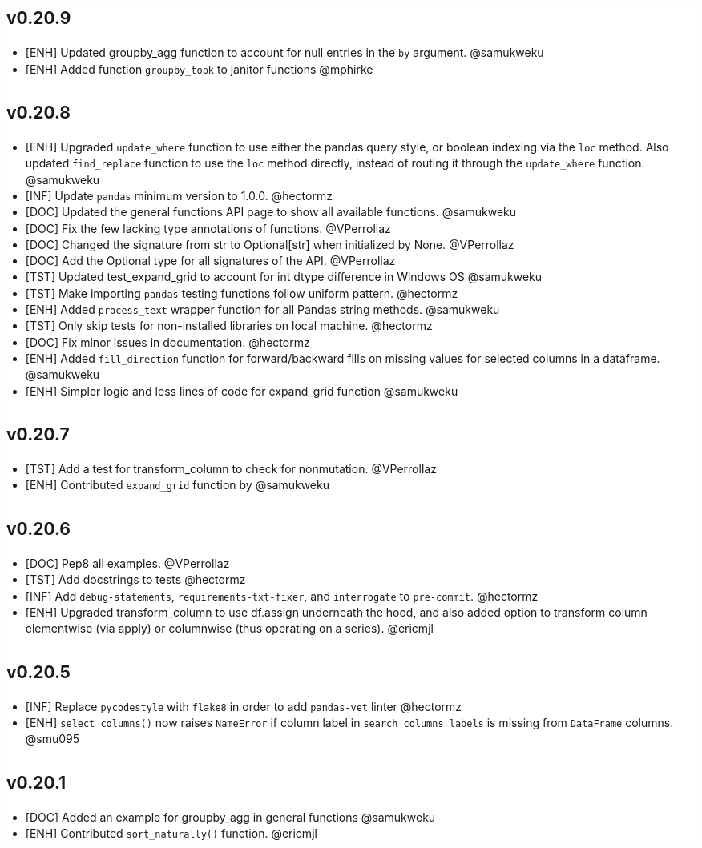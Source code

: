 
## v0.20.9
- [ENH] Updated groupby_agg function to account for null entries in the ``by`` argument. @samukweku
- [ENH] Added function ``groupby_topk`` to janitor functions @mphirke


## v0.20.8
- [ENH] Upgraded ``update_where`` function to use either the pandas query style,
  or boolean indexing via the ``loc`` method. Also updated ``find_replace`` function to use the ``loc``
  method directly, instead of routing it through the ``update_where`` function. @samukweku
- [INF] Update ``pandas`` minimum version to 1.0.0. @hectormz
- [DOC] Updated the general functions API page to show all available functions. @samukweku
- [DOC] Fix the few lacking type annotations of functions. @VPerrollaz
- [DOC] Changed the signature from str to Optional[str] when initialized by None. @VPerrollaz
- [DOC] Add the Optional type for all signatures of the API. @VPerrollaz
- [TST] Updated test_expand_grid to account for int dtype difference in Windows OS @samukweku
- [TST] Make importing ``pandas`` testing functions follow uniform pattern. @hectormz
- [ENH] Added ``process_text`` wrapper function for all Pandas string methods. @samukweku
- [TST] Only skip tests for non-installed libraries on local machine. @hectormz
- [DOC] Fix minor issues in documentation. @hectormz
- [ENH] Added ``fill_direction`` function for forward/backward fills on missing values
  for selected columns in a dataframe. @samukweku
- [ENH] Simpler logic and less lines of code for expand_grid function @samukweku


## v0.20.7
- [TST] Add a test for transform_column to check for nonmutation. @VPerrollaz
- [ENH] Contributed ``expand_grid`` function by @samukweku


## v0.20.6
- [DOC] Pep8 all examples. @VPerrollaz
- [TST] Add docstrings to tests @hectormz
- [INF] Add ``debug-statements``, ``requirements-txt-fixer``, and ``interrogate`` to ``pre-commit``. @hectormz
- [ENH] Upgraded transform_column to use df.assign underneath the hood,
  and also added option to transform column elementwise (via apply)
  or columnwise (thus operating on a series). @ericmjl


## v0.20.5
- [INF] Replace ``pycodestyle`` with ``flake8`` in order to add ``pandas-vet`` linter @hectormz
- [ENH] ``select_columns()`` now raises ``NameError`` if column label in
  ``search_columns_labels`` is missing from ``DataFrame`` columns. @smu095


## v0.20.1
- [DOC] Added an example for groupby_agg in general functions @samukweku
- [ENH] Contributed ``sort_naturally()`` function. @ericmjl
